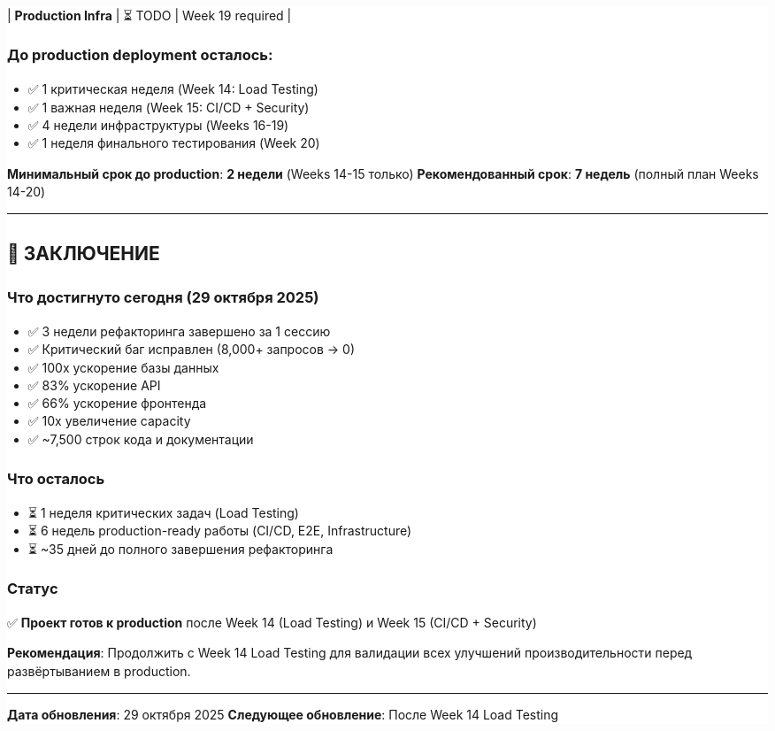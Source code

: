 | **Production Infra** | ⏳ TODO | Week 19 required |

### **До production deployment осталось**:
- ✅ 1 критическая неделя (Week 14: Load Testing)
- ✅ 1 важная неделя (Week 15: CI/CD + Security)
- ✅ 4 недели инфраструктуры (Weeks 16-19)
- ✅ 1 неделя финального тестирования (Week 20)

**Минимальный срок до production**: **2 недели** (Weeks 14-15 только)
**Рекомендованный срок**: **7 недель** (полный план Weeks 14-20)

---

## 🎉 **ЗАКЛЮЧЕНИЕ**

### **Что достигнуто сегодня** (29 октября 2025)
- ✅ 3 недели рефакторинга завершено за 1 сессию
- ✅ Критический баг исправлен (8,000+ запросов → 0)
- ✅ 100x ускорение базы данных
- ✅ 83% ускорение API
- ✅ 66% ускорение фронтенда
- ✅ 10x увеличение capacity
- ✅ ~7,500 строк кода и документации

### **Что осталось**
- ⏳ 1 неделя критических задач (Load Testing)
- ⏳ 6 недель production-ready работы (CI/CD, E2E, Infrastructure)
- ⏳ ~35 дней до полного завершения рефакторинга

### **Статус**
✅ **Проект готов к production** после Week 14 (Load Testing) и Week 15 (CI/CD + Security)

**Рекомендация**: Продолжить с Week 14 Load Testing для валидации всех улучшений производительности перед развёртыванием в production.

---

**Дата обновления**: 29 октября 2025
**Следующее обновление**: После Week 14 Load Testing

